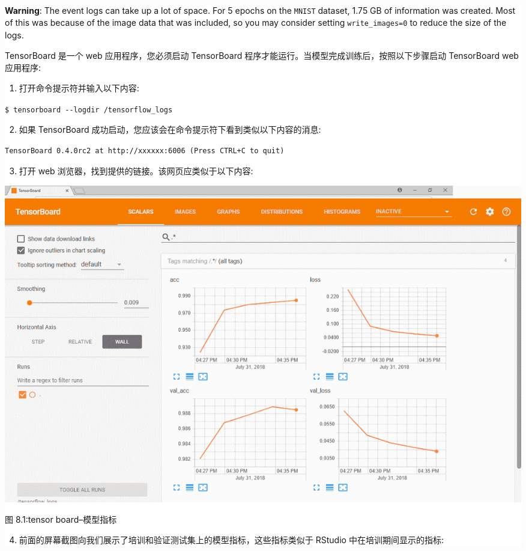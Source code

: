 **Warning**: The event logs can take up a lot of space. For 5 epochs on the `MNIST` dataset, 1.75 GB of information was created. Most of this was because of the image data that was included, so you may consider setting `write_images=0` to reduce the size of the logs.

TensorBoard 是一个 web 应用程序，您必须启动 TensorBoard 程序才能运行。当模型完成训练后，按照以下步骤启动 TensorBoard web 应用程序:

1.  打开命令提示符并输入以下内容:

```
$ tensorboard --logdir /tensorflow_logs
```

2.  如果 TensorBoard 成功启动，您应该会在命令提示符下看到类似以下内容的消息:

```
TensorBoard 0.4.0rc2 at http://xxxxxx:6006 (Press CTRL+C to quit)
```

3.  打开 web 浏览器，找到提供的链接。该网页应类似于以下内容:

![](img/540cf00a-6e23-450c-8612-81d1338fd618.png)

图 8.1:tensor board–模型指标

4.  前面的屏幕截图向我们展示了培训和验证测试集上的模型指标，这些指标类似于 RStudio 中在培训期间显示的指标:
